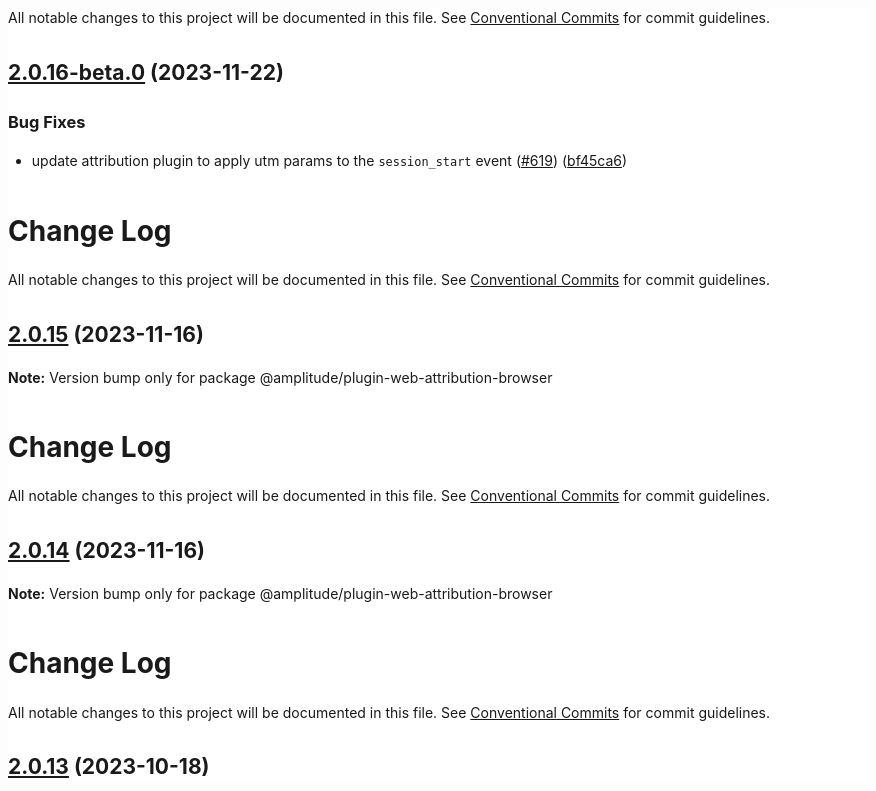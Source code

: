 All notable changes to this project will be documented in this file. See
[Conventional Commits](https://conventionalcommits.org) for commit guidelines.

## [2.0.16-beta.0](https://github.com/amplitude/Amplitude-TypeScript/compare/@amplitude/plugin-web-attribution-browser@2.0.15...@amplitude/plugin-web-attribution-browser@2.0.16-beta.0) (2023-11-22)

### Bug Fixes

- update attribution plugin to apply utm params to the `session_start` event
  ([#619](https://github.com/amplitude/Amplitude-TypeScript/issues/619))
  ([bf45ca6](https://github.com/amplitude/Amplitude-TypeScript/commit/bf45ca6c17ac8d656cb6c5bb4f4fa19ff344ac85))

# Change Log

All notable changes to this project will be documented in this file. See
[Conventional Commits](https://conventionalcommits.org) for commit guidelines.

## [2.0.15](https://github.com/amplitude/Amplitude-TypeScript/compare/@amplitude/plugin-web-attribution-browser@2.0.14...@amplitude/plugin-web-attribution-browser@2.0.15) (2023-11-16)

**Note:** Version bump only for package @amplitude/plugin-web-attribution-browser

# Change Log

All notable changes to this project will be documented in this file. See
[Conventional Commits](https://conventionalcommits.org) for commit guidelines.

## [2.0.14](https://github.com/amplitude/Amplitude-TypeScript/compare/@amplitude/plugin-web-attribution-browser@2.0.13...@amplitude/plugin-web-attribution-browser@2.0.14) (2023-11-16)

**Note:** Version bump only for package @amplitude/plugin-web-attribution-browser

# Change Log

All notable changes to this project will be documented in this file. See
[Conventional Commits](https://conventionalcommits.org) for commit guidelines.

## [2.0.13](https://github.com/amplitude/Amplitude-TypeScript/compare/@amplitude/plugin-web-attribution-browser@2.0.12...@amplitude/plugin-web-attribution-browser@2.0.13) (2023-10-18)
